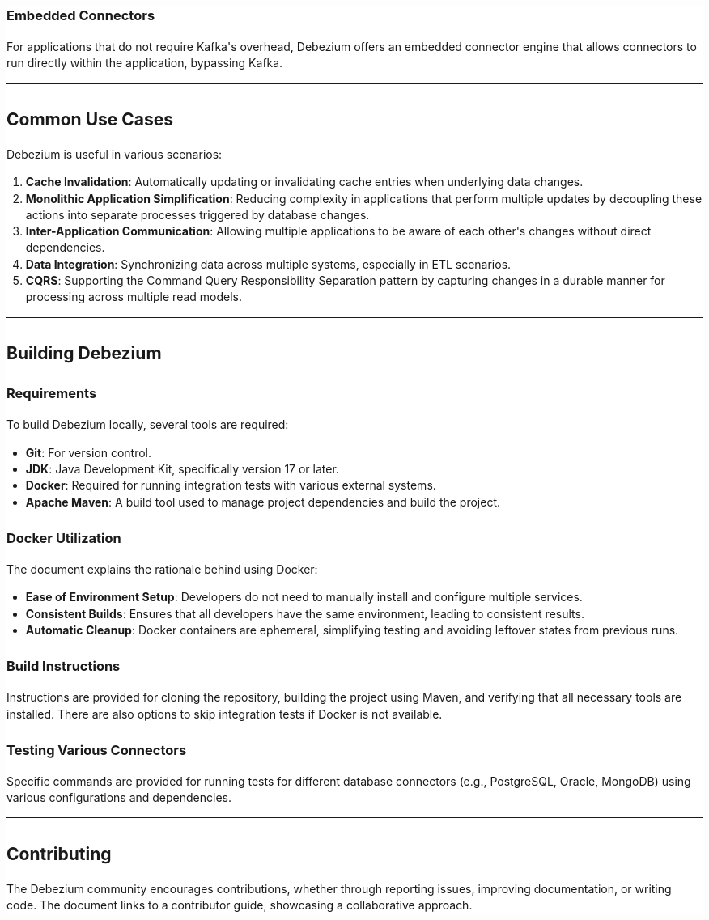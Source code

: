 ### Embedded Connectors
For applications that do not require Kafka's overhead, Debezium offers an embedded connector engine that allows connectors to run directly within the application, bypassing Kafka.

---

## Common Use Cases
Debezium is useful in various scenarios:
1. **Cache Invalidation**: Automatically updating or invalidating cache entries when underlying data changes.
2. **Monolithic Application Simplification**: Reducing complexity in applications that perform multiple updates by decoupling these actions into separate processes triggered by database changes.
3. **Inter-Application Communication**: Allowing multiple applications to be aware of each other's changes without direct dependencies.
4. **Data Integration**: Synchronizing data across multiple systems, especially in ETL scenarios.
5. **CQRS**: Supporting the Command Query Responsibility Separation pattern by capturing changes in a durable manner for processing across multiple read models.

---

## Building Debezium
### Requirements
To build Debezium locally, several tools are required:
- **Git**: For version control.
- **JDK**: Java Development Kit, specifically version 17 or later.
- **Docker**: Required for running integration tests with various external systems.
- **Apache Maven**: A build tool used to manage project dependencies and build the project.

### Docker Utilization
The document explains the rationale behind using Docker:
- **Ease of Environment Setup**: Developers do not need to manually install and configure multiple services.
- **Consistent Builds**: Ensures that all developers have the same environment, leading to consistent results.
- **Automatic Cleanup**: Docker containers are ephemeral, simplifying testing and avoiding leftover states from previous runs.

### Build Instructions
Instructions are provided for cloning the repository, building the project using Maven, and verifying that all necessary tools are installed. There are also options to skip integration tests if Docker is not available.

### Testing Various Connectors
Specific commands are provided for running tests for different database connectors (e.g., PostgreSQL, Oracle, MongoDB) using various configurations and dependencies.

---

## Contributing
The Debezium community encourages contributions, whether through reporting issues, improving documentation, or writing code. The document links to a contributor guide, showcasing a collaborative approach.
